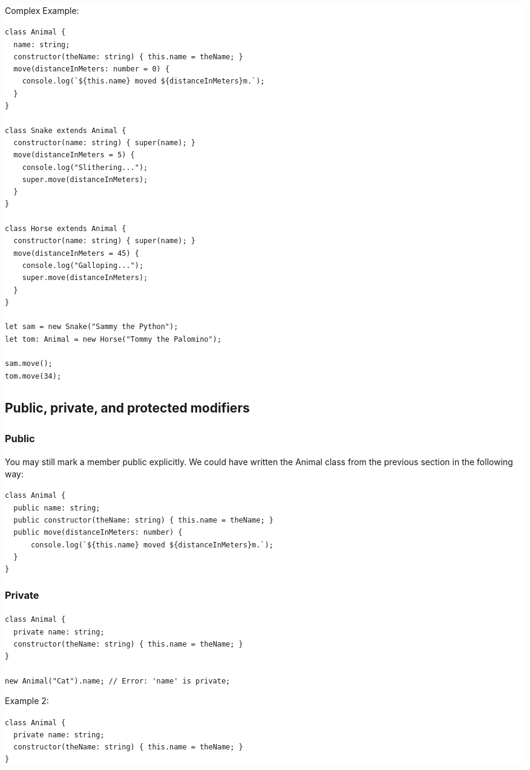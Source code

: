 Complex Example:
```
class Animal {
  name: string;
  constructor(theName: string) { this.name = theName; }
  move(distanceInMeters: number = 0) {
    console.log(`${this.name} moved ${distanceInMeters}m.`);
  }
}

class Snake extends Animal {
  constructor(name: string) { super(name); }
  move(distanceInMeters = 5) {
    console.log("Slithering...");
    super.move(distanceInMeters);
  }
}

class Horse extends Animal {
  constructor(name: string) { super(name); }
  move(distanceInMeters = 45) {
    console.log("Galloping...");
    super.move(distanceInMeters);
  }
}

let sam = new Snake("Sammy the Python");
let tom: Animal = new Horse("Tommy the Palomino");

sam.move();
tom.move(34);
```

## Public, private, and protected modifiers

### Public
You may still mark a member public explicitly. We could have written the Animal class from the previous section in the following way:
```
class Animal {
  public name: string;
  public constructor(theName: string) { this.name = theName; }
  public move(distanceInMeters: number) {
      console.log(`${this.name} moved ${distanceInMeters}m.`);
  }
}
```
### Private
```
class Animal {
  private name: string;
  constructor(theName: string) { this.name = theName; }
}

new Animal("Cat").name; // Error: 'name' is private;
```
Example 2:
```
class Animal {
  private name: string;
  constructor(theName: string) { this.name = theName; }
}

```